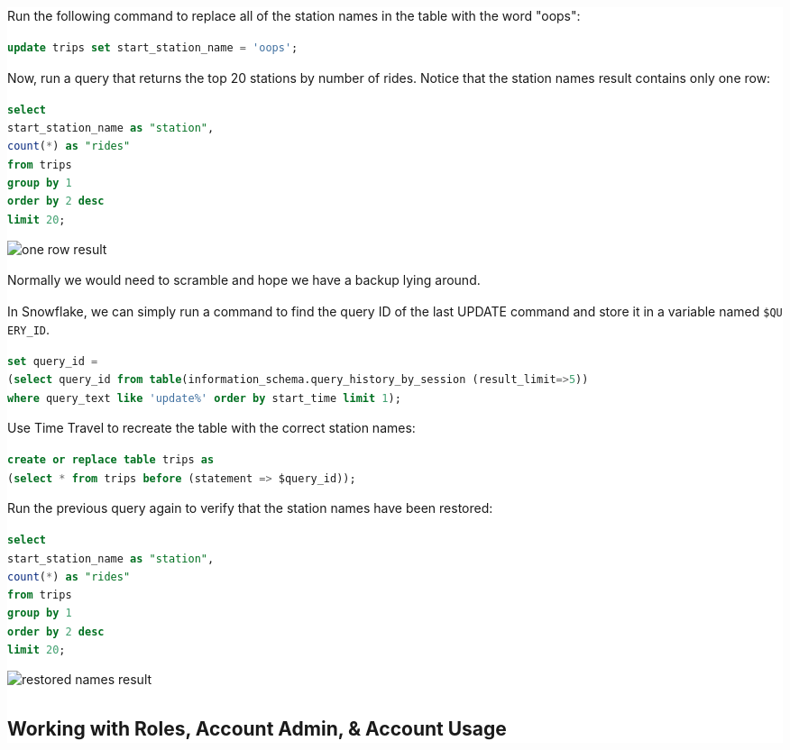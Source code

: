 Run the following command to replace all of the station names in the table with the word "oops":

```SQL
update trips set start_station_name = 'oops';
```

Now, run a query that returns the top 20 stations by number of rides. Notice that the station names result contains only one row:

```SQL
select
start_station_name as "station",
count(*) as "rides"
from trips
group by 1
order by 2 desc
limit 20;
```

![one row result](assets/8Time_3.png)

Normally we would need to scramble and hope we have a backup lying around.

In Snowflake, we can simply run a command to find the query ID of the last UPDATE command and store it in a variable named `$QUERY_ID`.

```SQL
set query_id =
(select query_id from table(information_schema.query_history_by_session (result_limit=>5))
where query_text like 'update%' order by start_time limit 1);
```

Use Time Travel to recreate the table with the correct station names:

```SQL
create or replace table trips as
(select * from trips before (statement => $query_id));
```

Run the previous query again to verify that the station names have been restored:

```SQL
select
start_station_name as "station",
count(*) as "rides"
from trips
group by 1
order by 2 desc
limit 20;
```

![restored names result](assets/8Time_4.png)




## Working with Roles, Account Admin, & Account Usage
